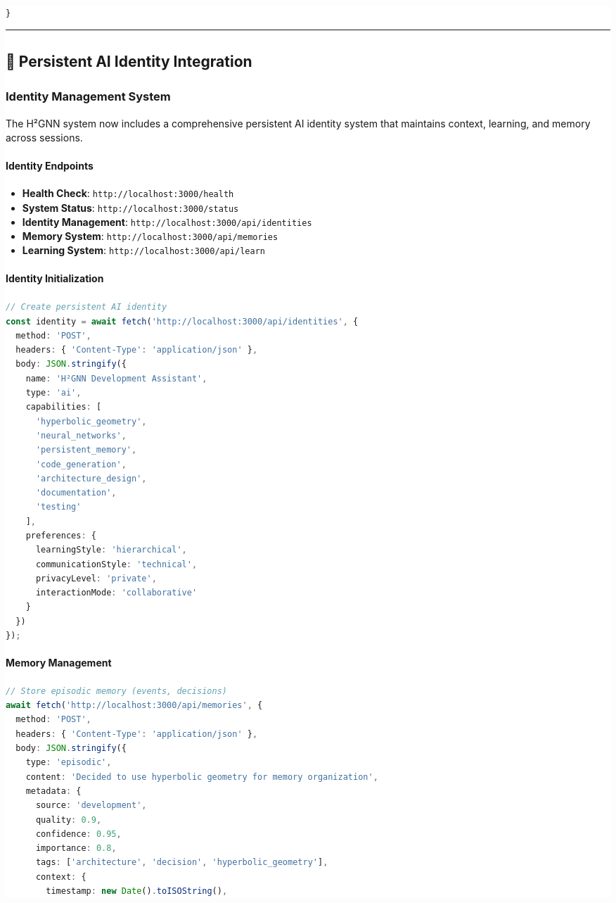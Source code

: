 ```typescript
}
```

---

## 🧠 Persistent AI Identity Integration

### Identity Management System
The H²GNN system now includes a comprehensive persistent AI identity system that maintains context, learning, and memory across sessions.

#### **Identity Endpoints**
- **Health Check**: `http://localhost:3000/health`
- **System Status**: `http://localhost:3000/status`
- **Identity Management**: `http://localhost:3000/api/identities`
- **Memory System**: `http://localhost:3000/api/memories`
- **Learning System**: `http://localhost:3000/api/learn`

#### **Identity Initialization**
```typescript
// Create persistent AI identity
const identity = await fetch('http://localhost:3000/api/identities', {
  method: 'POST',
  headers: { 'Content-Type': 'application/json' },
  body: JSON.stringify({
    name: 'H²GNN Development Assistant',
    type: 'ai',
    capabilities: [
      'hyperbolic_geometry',
      'neural_networks',
      'persistent_memory',
      'code_generation',
      'architecture_design',
      'documentation',
      'testing'
    ],
    preferences: {
      learningStyle: 'hierarchical',
      communicationStyle: 'technical',
      privacyLevel: 'private',
      interactionMode: 'collaborative'
    }
  })
});
```

#### **Memory Management**
```typescript
// Store episodic memory (events, decisions)
await fetch('http://localhost:3000/api/memories', {
  method: 'POST',
  headers: { 'Content-Type': 'application/json' },
  body: JSON.stringify({
    type: 'episodic',
    content: 'Decided to use hyperbolic geometry for memory organization',
    metadata: {
      source: 'development',
      quality: 0.9,
      confidence: 0.95,
      importance: 0.8,
      tags: ['architecture', 'decision', 'hyperbolic_geometry'],
      context: {
        timestamp: new Date().toISOString(),
```